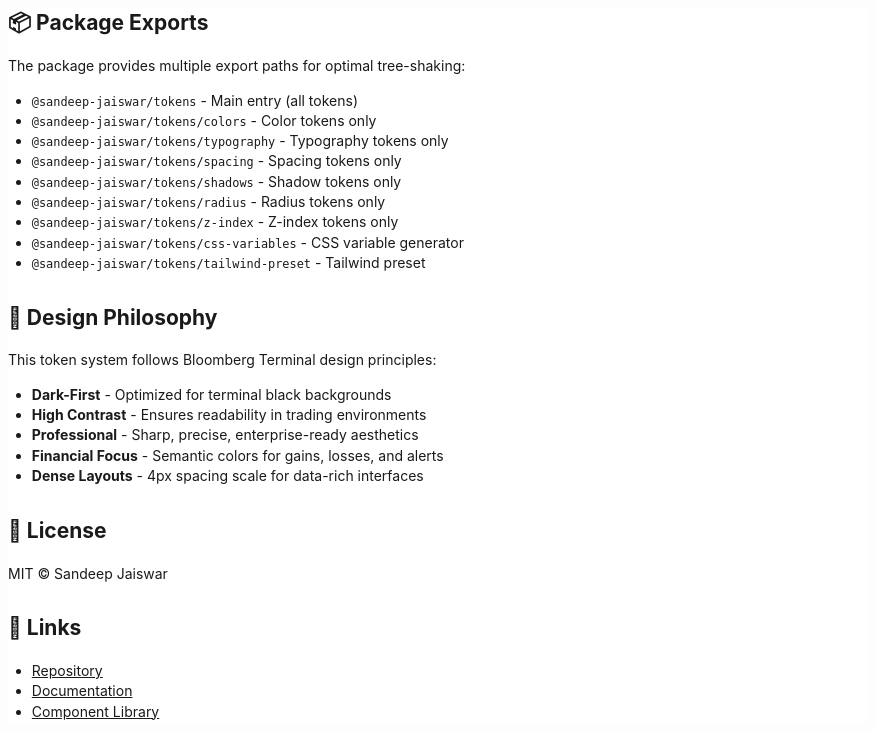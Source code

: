 ## 📦 Package Exports

The package provides multiple export paths for optimal tree-shaking:

- `@sandeep-jaiswar/tokens` - Main entry (all tokens)
- `@sandeep-jaiswar/tokens/colors` - Color tokens only
- `@sandeep-jaiswar/tokens/typography` - Typography tokens only
- `@sandeep-jaiswar/tokens/spacing` - Spacing tokens only
- `@sandeep-jaiswar/tokens/shadows` - Shadow tokens only
- `@sandeep-jaiswar/tokens/radius` - Radius tokens only
- `@sandeep-jaiswar/tokens/z-index` - Z-index tokens only
- `@sandeep-jaiswar/tokens/css-variables` - CSS variable generator
- `@sandeep-jaiswar/tokens/tailwind-preset` - Tailwind preset

## 🎯 Design Philosophy

This token system follows Bloomberg Terminal design principles:

- **Dark-First** - Optimized for terminal black backgrounds
- **High Contrast** - Ensures readability in trading environments
- **Professional** - Sharp, precise, enterprise-ready aesthetics
- **Financial Focus** - Semantic colors for gains, losses, and alerts
- **Dense Layouts** - 4px spacing scale for data-rich interfaces

## 📄 License

MIT © Sandeep Jaiswar

## 🔗 Links

- [Repository](https://github.com/sandeep-jaiswar/terminal-ui)
- [Documentation](https://terminal-ui-docs.vercel.app)
- [Component Library](https://www.npmjs.com/package/@sandeep-jaiswar/ui)
